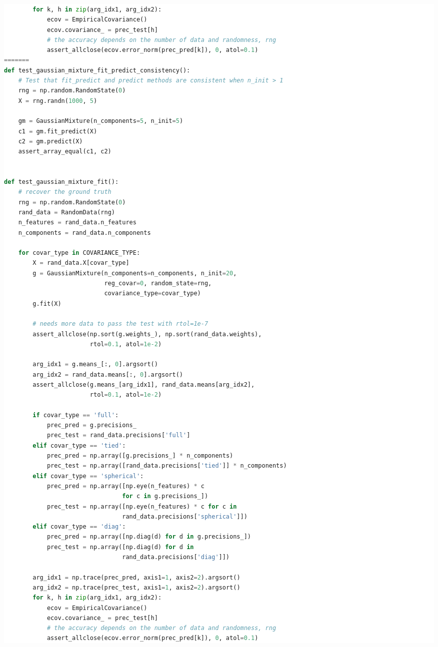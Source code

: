 ```python
        for k, h in zip(arg_idx1, arg_idx2):
            ecov = EmpiricalCovariance()
            ecov.covariance_ = prec_test[h]
            # the accuracy depends on the number of data and randomness, rng
            assert_allclose(ecov.error_norm(prec_pred[k]), 0, atol=0.1)
=======
def test_gaussian_mixture_fit_predict_consistency():
    # Test that fit_predict and predict methods are consistent when n_init > 1
    rng = np.random.RandomState(0)
    X = rng.randn(1000, 5)

    gm = GaussianMixture(n_components=5, n_init=5)
    c1 = gm.fit_predict(X)
    c2 = gm.predict(X)
    assert_array_equal(c1, c2)


def test_gaussian_mixture_fit():
    # recover the ground truth
    rng = np.random.RandomState(0)
    rand_data = RandomData(rng)
    n_features = rand_data.n_features
    n_components = rand_data.n_components

    for covar_type in COVARIANCE_TYPE:
        X = rand_data.X[covar_type]
        g = GaussianMixture(n_components=n_components, n_init=20,
                            reg_covar=0, random_state=rng,
                            covariance_type=covar_type)
        g.fit(X)

        # needs more data to pass the test with rtol=1e-7
        assert_allclose(np.sort(g.weights_), np.sort(rand_data.weights),
                        rtol=0.1, atol=1e-2)

        arg_idx1 = g.means_[:, 0].argsort()
        arg_idx2 = rand_data.means[:, 0].argsort()
        assert_allclose(g.means_[arg_idx1], rand_data.means[arg_idx2],
                        rtol=0.1, atol=1e-2)

        if covar_type == 'full':
            prec_pred = g.precisions_
            prec_test = rand_data.precisions['full']
        elif covar_type == 'tied':
            prec_pred = np.array([g.precisions_] * n_components)
            prec_test = np.array([rand_data.precisions['tied']] * n_components)
        elif covar_type == 'spherical':
            prec_pred = np.array([np.eye(n_features) * c
                                 for c in g.precisions_])
            prec_test = np.array([np.eye(n_features) * c for c in
                                 rand_data.precisions['spherical']])
        elif covar_type == 'diag':
            prec_pred = np.array([np.diag(d) for d in g.precisions_])
            prec_test = np.array([np.diag(d) for d in
                                 rand_data.precisions['diag']])

        arg_idx1 = np.trace(prec_pred, axis1=1, axis2=2).argsort()
        arg_idx2 = np.trace(prec_test, axis1=1, axis2=2).argsort()
        for k, h in zip(arg_idx1, arg_idx2):
            ecov = EmpiricalCovariance()
            ecov.covariance_ = prec_test[h]
            # the accuracy depends on the number of data and randomness, rng
            assert_allclose(ecov.error_norm(prec_pred[k]), 0, atol=0.1)
```